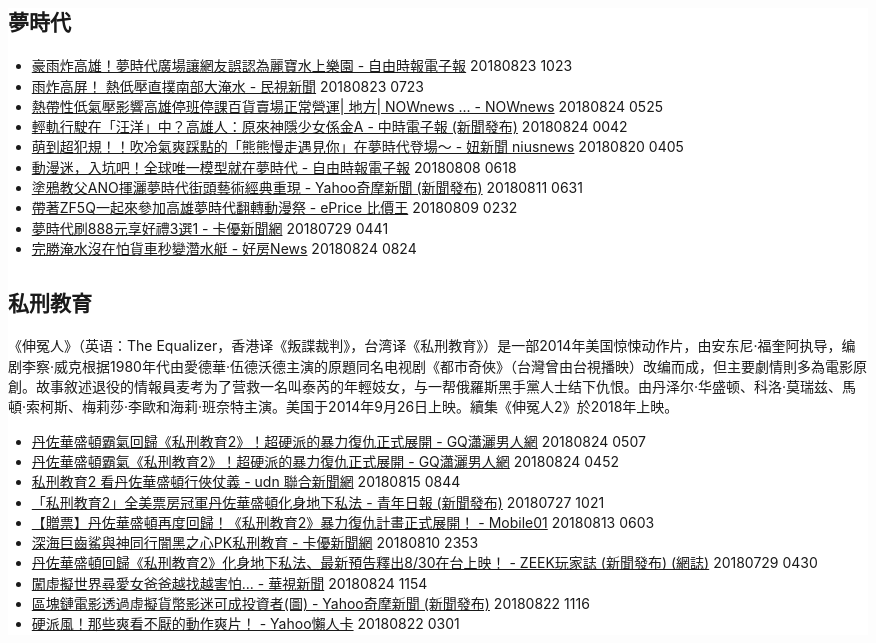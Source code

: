 ## 夢時代


- [豪雨炸高雄！夢時代廣場讓網友誤認為麗寶水上樂園 - 自由時報電子報](http://news.ltn.com.tw/news/life/breakingnews/2528933 "豪雨炸高雄！夢時代廣場讓網友誤認為麗寶水上樂園 - 自由時報電子報") 20180823 1023
- [雨炸高屏！ 熱低壓直撲南部大淹水 - 民視新聞](https://news.ftv.com.tw/news/detail/2018823U08M1 "雨炸高屏！ 熱低壓直撲南部大淹水 - 民視新聞") 20180823 0723
- [熱帶性低氣壓影響高雄停班停課百貨賣場正常營運| 地方| NOWnews ... - NOWnews](https://www.nownews.com/news/20180824/2805490 "熱帶性低氣壓影響高雄停班停課百貨賣場正常營運| 地方| NOWnews ... - NOWnews") 20180824 0525
- [輕軌行駛在「汪洋」中？高雄人：原來神隱少女係金A - 中時電子報 (新聞發布)](http://www.chinatimes.com/realtimenews/20180824001295-260405 "輕軌行駛在「汪洋」中？高雄人：原來神隱少女係金A - 中時電子報 (新聞發布)") 20180824 0042
- [萌到超犯規！！吹冷氣爽踩點的「熊熊慢走遇見你」在夢時代登場～ - 妞新聞 niusnews](https://www.niusnews.com/=P32gw2w5 "萌到超犯規！！吹冷氣爽踩點的「熊熊慢走遇見你」在夢時代登場～ - 妞新聞 niusnews") 20180820 0405
- [動漫迷，入坑吧！全球唯一模型就在夢時代 - 自由時報電子報](http://market.ltn.com.tw/article/4427 "動漫迷，入坑吧！全球唯一模型就在夢時代 - 自由時報電子報") 20180808 0618
- [塗鴉教父ANO揮灑夢時代街頭藝術經典重現 - Yahoo奇摩新聞 (新聞發布)](https://tw.news.yahoo.com/%E5%A1%97%E9%B4%89%E6%95%99%E7%88%B6ano%E6%8F%AE%E7%81%91%E5%A4%A2%E6%99%82%E4%BB%A3-%E8%A1%97%E9%A0%AD%E8%97%9D%E8%A1%93%E7%B6%93%E5%85%B8%E9%87%8D%E7%8F%BE-030000440.html "塗鴉教父ANO揮灑夢時代街頭藝術經典重現 - Yahoo奇摩新聞 (新聞發布)") 20180811 0631
- [帶著ZF5Q一起來參加高雄夢時代翻轉動漫祭 - ePrice 比價王](https://www.eprice.com.tw/mobile/talk/4543/5114839/1/ "帶著ZF5Q一起來參加高雄夢時代翻轉動漫祭 - ePrice 比價王") 20180809 0232
- [夢時代刷888元享好禮3選1 - 卡優新聞網](https://www.cardu.com.tw/message/detail.php?36647 "夢時代刷888元享好禮3選1 - 卡優新聞網") 20180729 0441
- [完勝淹水沒在怕貨車秒變濳水艇 - 好房News](https://news.housefun.com.tw/news/article/166954205076.html "完勝淹水沒在怕貨車秒變濳水艇 - 好房News") 20180824 0824

## 私刑教育

《伸冤人》（英语：The Equalizer，香港译《叛諜裁判》，台湾译《私刑教育》）是一部2014年美国惊悚动作片，由安东尼·福奎阿执导，编剧李察·威克根据1980年代由愛德華·伍德沃德主演的原題同名电视剧《都市奇俠》（台灣曾由台視播映）改编而成，但主要劇情則多為電影原創。故事敘述退役的情報員麦考为了营救一名叫泰芮的年輕妓女，与一帮俄羅斯黑手黨人士结下仇恨。由丹泽尔·华盛顿、科洛·莫瑞兹、馬頓·索柯斯、梅莉莎·李歐和海莉·班奈特主演。美国于2014年9月26日上映。續集《伸冤人2》於2018年上映。
- [丹佐華盛頓霸氣回歸《私刑教育2》！超硬派的暴力復仇正式展開 - GQ瀟灑男人網](https://www.gq.com.tw/entertainment/movie/content-37059.html "丹佐華盛頓霸氣回歸《私刑教育2》！超硬派的暴力復仇正式展開 - GQ瀟灑男人網") 20180824 0507
- [丹佐華盛頓霸氣《私刑教育2》！超硬派的暴力復仇正式展開 - GQ瀟灑男人網](https://www.gq.com.tw/mobile/entertainment/content-37059.html "丹佐華盛頓霸氣《私刑教育2》！超硬派的暴力復仇正式展開 - GQ瀟灑男人網") 20180824 0452
- [私刑教育2 看丹佐華盛頓行俠仗義 - udn 聯合新聞網](https://udn.com/news/story/12420/3310789 "私刑教育2 看丹佐華盛頓行俠仗義 - udn 聯合新聞網") 20180815 0844
- [「私刑教育2」全美票房冠軍丹佐華盛頓化身地下私法 - 青年日報 (新聞發布)](https://www.ydn.com.tw/News/298530 "「私刑教育2」全美票房冠軍丹佐華盛頓化身地下私法 - 青年日報 (新聞發布)") 20180727 1021
- [【贈票】丹佐華盛頓再度回歸！《私刑教育2》暴力復仇計畫正式展開！ - Mobile01](https://www.mobile01.com/topicdetail.php?f=386&t=5541017 "【贈票】丹佐華盛頓再度回歸！《私刑教育2》暴力復仇計畫正式展開！ - Mobile01") 20180813 0603
- [深海巨齒鯊與神同行闇黑之心PK私刑教育 - 卡優新聞網](https://www.cardu.com.tw/news/detail.php?36240 "深海巨齒鯊與神同行闇黑之心PK私刑教育 - 卡優新聞網") 20180810 2353
- [丹佐華盛頓回歸《私刑教育2》化身地下私法、最新預告釋出8/30在台上映！ - ZEEK玩家誌 (新聞發布) (網誌)](https://zeekmagazine.com/archives/72882 "丹佐華盛頓回歸《私刑教育2》化身地下私法、最新預告釋出8/30在台上映！ - ZEEK玩家誌 (新聞發布) (網誌)") 20180729 0430
- [闖虛擬世界尋愛女爸爸越找越害怕... - 華視新聞](https://news.cts.com.tw/cts/international/201808/201808241935066.html "闖虛擬世界尋愛女爸爸越找越害怕... - 華視新聞") 20180824 1154
- [區塊鏈電影透過虛擬貨幣影迷可成投資者(圖) - Yahoo奇摩新聞 (新聞發布)](https://tw.news.yahoo.com/%E5%8D%80%E5%A1%8A%E9%8F%88%E9%9B%BB%E5%BD%B1-%E9%80%8F%E9%81%8E%E8%99%9B%E6%93%AC%E8%B2%A8%E5%B9%A3%E5%BD%B1%E8%BF%B7%E5%8F%AF%E6%88%90%E6%8A%95%E8%B3%87%E8%80%85-%E5%9C%96-105008625.html "區塊鏈電影透過虛擬貨幣影迷可成投資者(圖) - Yahoo奇摩新聞 (新聞發布)") 20180822 1116
- [硬派風！那些爽看不厭的動作爽片！ - Yahoo懶人卡](https://tw.youcard.yahoo.com/cardstack/f665ceb0-a53f-11e8-a59a-e94a44e9c770/%E7%A1%AC%E6%B4%BE%E9%A2%A8%EF%BC%81%E9%82%A3%E4%BA%9B%E7%88%BD%E7%9C%8B%E4%B8%8D%E5%8E%AD%E7%9A%84%E5%8B%95%E4%BD%9C%E7%88%BD%E7%89%87%EF%BC%81 "硬派風！那些爽看不厭的動作爽片！ - Yahoo懶人卡") 20180822 0301
